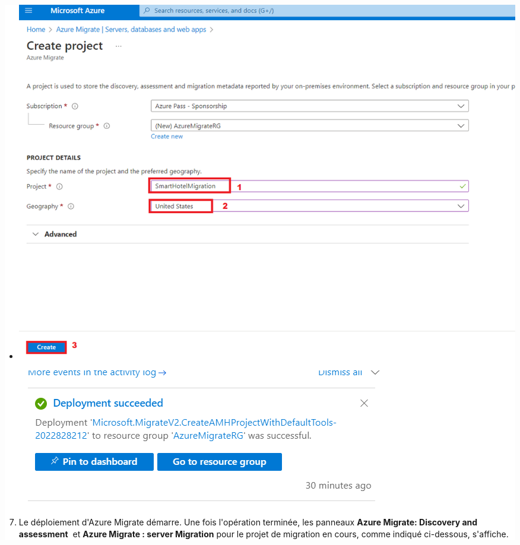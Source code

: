 - ![](./media/image7.png)

  ![](./media/image8.png)

7.  Le déploiement d'Azure Migrate démarre. Une fois l'opération
    terminée, les panneaux **Azure Migrate: Discovery and assessment** 
    et **Azure Migrate : server Migration** pour le projet de migration
    en cours, comme indiqué ci-dessous, s'affiche.
